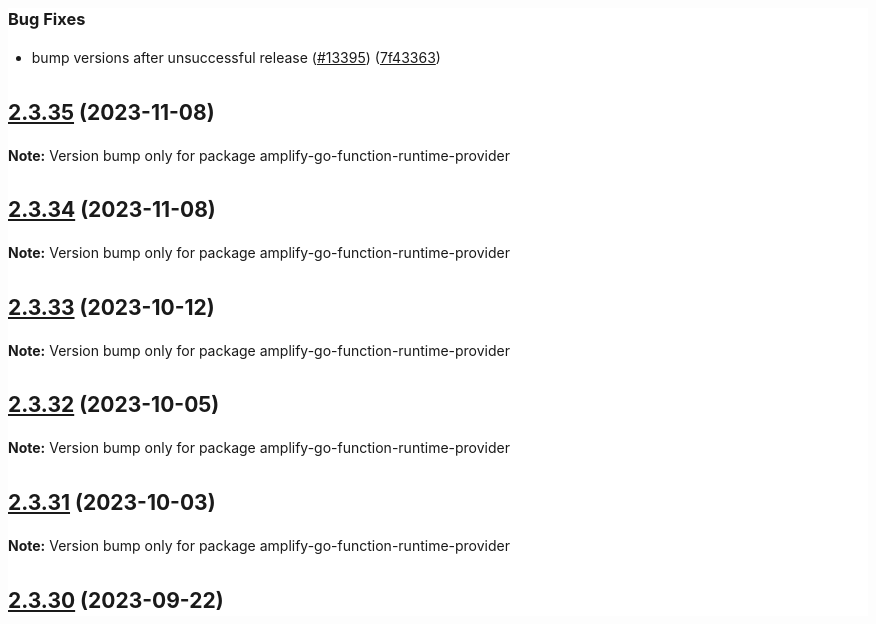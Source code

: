 
### Bug Fixes

* bump versions after unsuccessful release ([#13395](https://github.com/aws-amplify/amplify-cli/issues/13395)) ([7f43363](https://github.com/aws-amplify/amplify-cli/commit/7f433637b052d6dd33fcbf87f390a6b85e9de5b7))





## [2.3.35](https://github.com/aws-amplify/amplify-cli/compare/amplify-go-function-runtime-provider@2.3.34...amplify-go-function-runtime-provider@2.3.35) (2023-11-08)

**Note:** Version bump only for package amplify-go-function-runtime-provider





## [2.3.34](https://github.com/aws-amplify/amplify-cli/compare/amplify-go-function-runtime-provider@2.3.33...amplify-go-function-runtime-provider@2.3.34) (2023-11-08)

**Note:** Version bump only for package amplify-go-function-runtime-provider





## [2.3.33](https://github.com/aws-amplify/amplify-cli/compare/amplify-go-function-runtime-provider@2.3.32...amplify-go-function-runtime-provider@2.3.33) (2023-10-12)

**Note:** Version bump only for package amplify-go-function-runtime-provider





## [2.3.32](https://github.com/aws-amplify/amplify-cli/compare/amplify-go-function-runtime-provider@2.3.31...amplify-go-function-runtime-provider@2.3.32) (2023-10-05)

**Note:** Version bump only for package amplify-go-function-runtime-provider





## [2.3.31](https://github.com/aws-amplify/amplify-cli/compare/amplify-go-function-runtime-provider@2.3.30...amplify-go-function-runtime-provider@2.3.31) (2023-10-03)

**Note:** Version bump only for package amplify-go-function-runtime-provider





## [2.3.30](https://github.com/aws-amplify/amplify-cli/compare/amplify-go-function-runtime-provider@2.3.29...amplify-go-function-runtime-provider@2.3.30) (2023-09-22)

